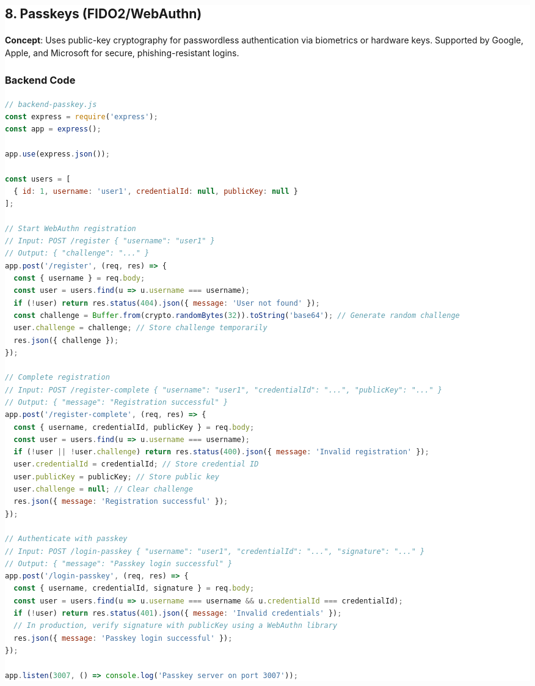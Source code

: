 
## 8. Passkeys (FIDO2/WebAuthn)
**Concept**: Uses public-key cryptography for passwordless authentication via biometrics or hardware keys. Supported by Google, Apple, and Microsoft for secure, phishing-resistant logins.

### Backend Code
```javascript
// backend-passkey.js
const express = require('express');
const app = express();

app.use(express.json());

const users = [
  { id: 1, username: 'user1', credentialId: null, publicKey: null }
];

// Start WebAuthn registration
// Input: POST /register { "username": "user1" }
// Output: { "challenge": "..." }
app.post('/register', (req, res) => {
  const { username } = req.body;
  const user = users.find(u => u.username === username);
  if (!user) return res.status(404).json({ message: 'User not found' });
  const challenge = Buffer.from(crypto.randomBytes(32)).toString('base64'); // Generate random challenge
  user.challenge = challenge; // Store challenge temporarily
  res.json({ challenge });
});

// Complete registration
// Input: POST /register-complete { "username": "user1", "credentialId": "...", "publicKey": "..." }
// Output: { "message": "Registration successful" }
app.post('/register-complete', (req, res) => {
  const { username, credentialId, publicKey } = req.body;
  const user = users.find(u => u.username === username);
  if (!user || !user.challenge) return res.status(400).json({ message: 'Invalid registration' });
  user.credentialId = credentialId; // Store credential ID
  user.publicKey = publicKey; // Store public key
  user.challenge = null; // Clear challenge
  res.json({ message: 'Registration successful' });
});

// Authenticate with passkey
// Input: POST /login-passkey { "username": "user1", "credentialId": "...", "signature": "..." }
// Output: { "message": "Passkey login successful" }
app.post('/login-passkey', (req, res) => {
  const { username, credentialId, signature } = req.body;
  const user = users.find(u => u.username === username && u.credentialId === credentialId);
  if (!user) return res.status(401).json({ message: 'Invalid credentials' });
  // In production, verify signature with publicKey using a WebAuthn library
  res.json({ message: 'Passkey login successful' });
});

app.listen(3007, () => console.log('Passkey server on port 3007'));
```
